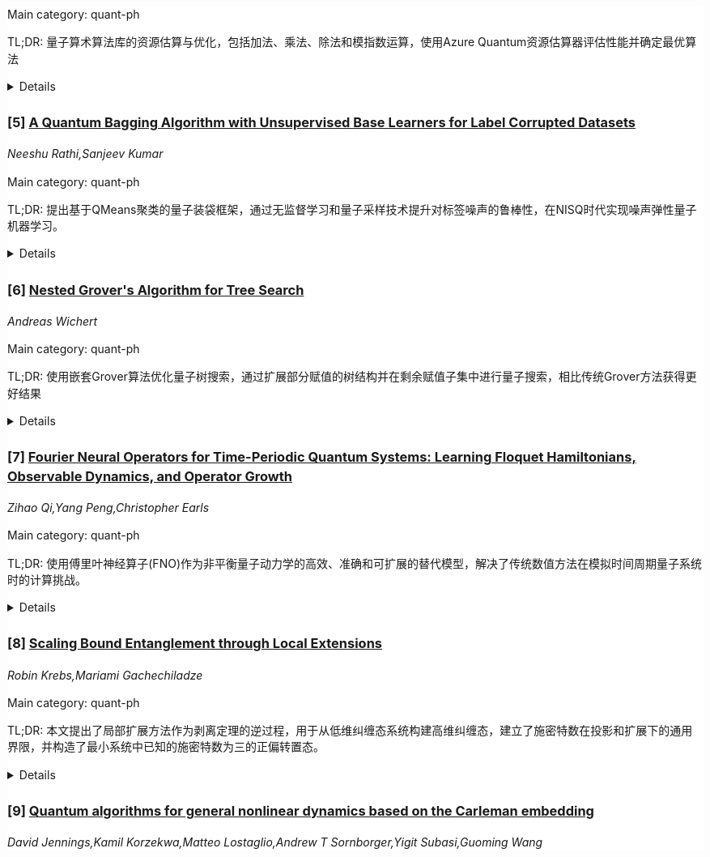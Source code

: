 Main category: quant-ph

TL;DR: 量子算术算法库的资源估算与优化，包括加法、乘法、除法和模指数运算，使用Azure Quantum资源估算器评估性能并确定最优算法


<details><summary>Details</summary></details>


### [5] [A Quantum Bagging Algorithm with Unsupervised Base Learners for Label Corrupted Datasets](https://arxiv.org/abs/2509.07040)
*Neeshu Rathi,Sanjeev Kumar*

Main category: quant-ph

TL;DR: 提出基于QMeans聚类的量子装袋框架，通过无监督学习和量子采样技术提升对标签噪声的鲁棒性，在NISQ时代实现噪声弹性量子机器学习。


<details><summary>Details</summary></details>


### [6] [Nested Grover's Algorithm for Tree Search](https://arxiv.org/abs/2509.07041)
*Andreas Wichert*

Main category: quant-ph

TL;DR: 使用嵌套Grover算法优化量子树搜索，通过扩展部分赋值的树结构并在剩余赋值子集中进行量子搜索，相比传统Grover方法获得更好结果


<details><summary>Details</summary></details>


### [7] [Fourier Neural Operators for Time-Periodic Quantum Systems: Learning Floquet Hamiltonians, Observable Dynamics, and Operator Growth](https://arxiv.org/abs/2509.07084)
*Zihao Qi,Yang Peng,Christopher Earls*

Main category: quant-ph

TL;DR: 使用傅里叶神经算子(FNO)作为非平衡量子动力学的高效、准确和可扩展的替代模型，解决了传统数值方法在模拟时间周期量子系统时的计算挑战。


<details><summary>Details</summary></details>


### [8] [Scaling Bound Entanglement through Local Extensions](https://arxiv.org/abs/2509.07086)
*Robin Krebs,Mariami Gachechiladze*

Main category: quant-ph

TL;DR: 本文提出了局部扩展方法作为剥离定理的逆过程，用于从低维纠缠态系统构建高维纠缠态，建立了施密特数在投影和扩展下的通用界限，并构造了最小系统中已知的施密特数为三的正偏转置态。


<details><summary>Details</summary></details>


### [9] [Quantum algorithms for general nonlinear dynamics based on the Carleman embedding](https://arxiv.org/abs/2509.07155)
*David Jennings,Kamil Korzekwa,Matteo Lostaglio,Andrew T Sornborger,Yigit Subasi,Guoming Wang*
